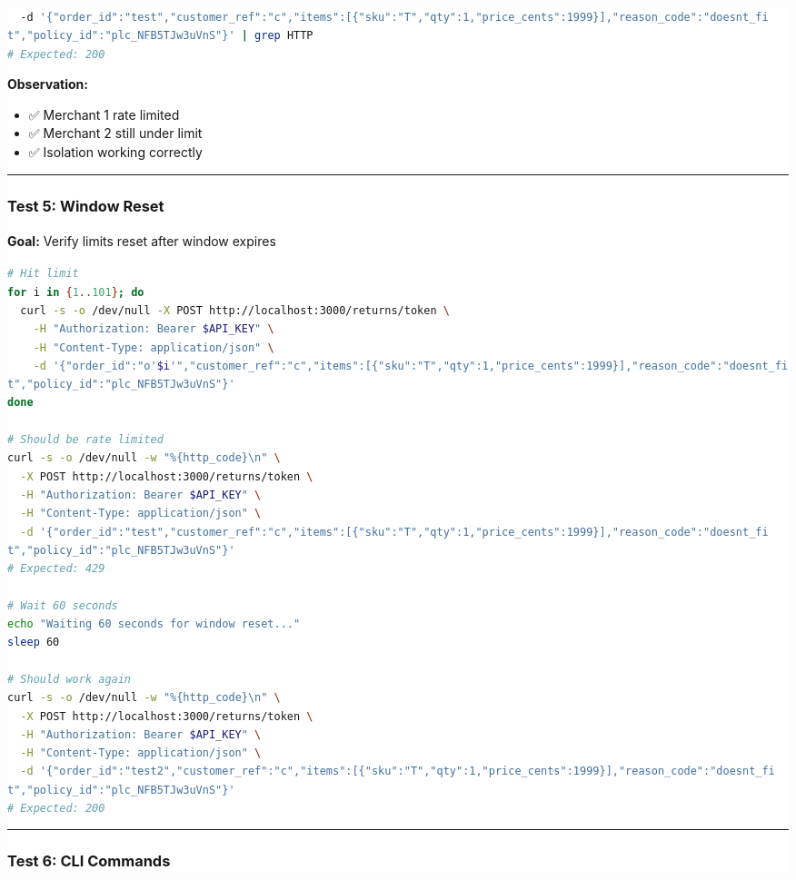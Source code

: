 ```bash
  -d '{"order_id":"test","customer_ref":"c","items":[{"sku":"T","qty":1,"price_cents":1999}],"reason_code":"doesnt_fit","policy_id":"plc_NFB5TJw3uVnS"}' | grep HTTP
# Expected: 200
```

**Observation:**
- ✅ Merchant 1 rate limited
- ✅ Merchant 2 still under limit
- ✅ Isolation working correctly

---

### Test 5: Window Reset

**Goal:** Verify limits reset after window expires

```bash
# Hit limit
for i in {1..101}; do
  curl -s -o /dev/null -X POST http://localhost:3000/returns/token \
    -H "Authorization: Bearer $API_KEY" \
    -H "Content-Type: application/json" \
    -d '{"order_id":"o'$i'","customer_ref":"c","items":[{"sku":"T","qty":1,"price_cents":1999}],"reason_code":"doesnt_fit","policy_id":"plc_NFB5TJw3uVnS"}'
done

# Should be rate limited
curl -s -o /dev/null -w "%{http_code}\n" \
  -X POST http://localhost:3000/returns/token \
  -H "Authorization: Bearer $API_KEY" \
  -H "Content-Type: application/json" \
  -d '{"order_id":"test","customer_ref":"c","items":[{"sku":"T","qty":1,"price_cents":1999}],"reason_code":"doesnt_fit","policy_id":"plc_NFB5TJw3uVnS"}'
# Expected: 429

# Wait 60 seconds
echo "Waiting 60 seconds for window reset..."
sleep 60

# Should work again
curl -s -o /dev/null -w "%{http_code}\n" \
  -X POST http://localhost:3000/returns/token \
  -H "Authorization: Bearer $API_KEY" \
  -H "Content-Type: application/json" \
  -d '{"order_id":"test2","customer_ref":"c","items":[{"sku":"T","qty":1,"price_cents":1999}],"reason_code":"doesnt_fit","policy_id":"plc_NFB5TJw3uVnS"}'
# Expected: 200
```

---

### Test 6: CLI Commands
